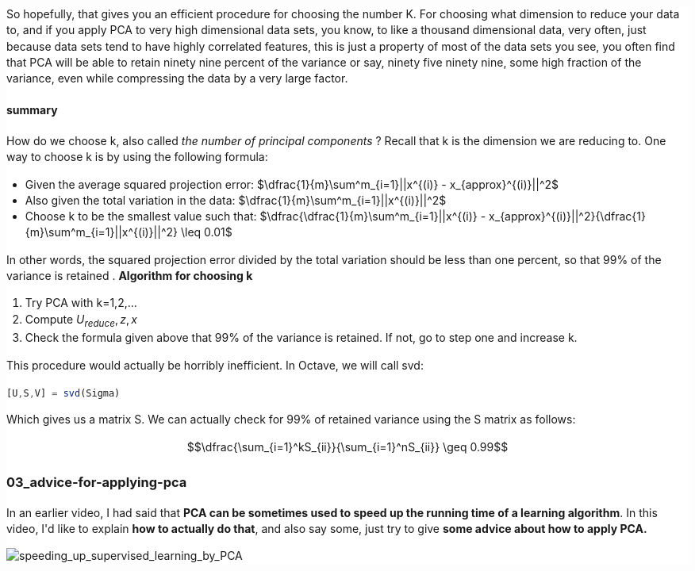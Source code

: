 So hopefully, that gives you an efficient procedure for choosing the number K. For choosing what dimension to reduce your data to, and if you apply PCA to very high dimensional data sets, you know, to like a thousand dimensional data, very often, just because data sets tend to have highly correlated features, this is just a property of most of the data sets you see, you often find that PCA will be able to retain ninety nine percent of the variance or say, ninety five ninety nine, some high fraction of the variance, even while compressing the data by a very large factor.

#### summary

How do we choose k, also called _the number of principal components_ ? Recall that k is the dimension we are reducing to. 
One way to choose k is by using the following formula: 
* Given the average squared projection error: $\dfrac{1}{m}\sum^m_{i=1}||x^{(i)} - x_{approx}^{(i)}||^2$ 
* Also given the total variation in the data: $\dfrac{1}{m}\sum^m_{i=1}||x^{(i)}||^2$ 
* Choose k to be the smallest value such that: $\dfrac{\dfrac{1}{m}\sum^m_{i=1}||x^{(i)} - x_{approx}^{(i)}||^2}{\dfrac{1}{m}\sum^m_{i=1}||x^{(i)}||^2} \leq 0.01$ 

In other words, the squared projection error divided by the total variation should be less than one percent, so that 99% of the variance is retained . 
**Algorithm for choosing k**
1. Try PCA with k=1,2,… 
2. Compute $U_{reduce}, z, x$ 
3. Check the formula given above that 99% of the variance is retained. If not, go to step one and increase k. 

This procedure would actually be horribly inefficient. In Octave, we will call svd: 

```octave
[U,S,V] = svd(Sigma)
```
Which gives us a matrix S. We can actually check for 99% of retained variance using the S matrix as follows: 

$$\dfrac{\sum_{i=1}^kS_{ii}}{\sum_{i=1}^nS_{ii}} \geq 0.99$$ 

### 03_advice-for-applying-pca

In an earlier video, I had said that **PCA can be sometimes used to speed up the running time of a learning algorithm**. In this video, I'd like to explain **how to actually do that**, and also say some, just try to give **some advice about how to apply PCA.**

![speeding_up_supervised_learning_by_PCA](http://q3rrj5fj6.bkt.clouddn.com/gitpage/ml-andrew-ng/14/24.png)


